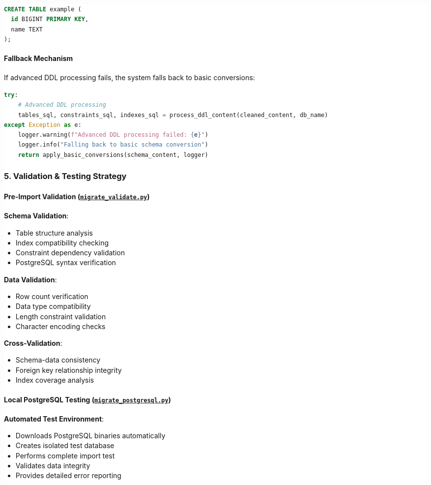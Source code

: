 ```sql
CREATE TABLE example (
  id BIGINT PRIMARY KEY,
  name TEXT
);
```

#### Fallback Mechanism

If advanced DDL processing fails, the system falls back to basic conversions:

```python
try:
    # Advanced DDL processing
    tables_sql, constraints_sql, indexes_sql = process_ddl_content(cleaned_content, db_name)
except Exception as e:
    logger.warning(f"Advanced DDL processing failed: {e}")
    logger.info("Falling back to basic schema conversion")
    return apply_basic_conversions(schema_content, logger)
```

### 5. Validation & Testing Strategy

#### Pre-Import Validation ([`migrate_validate.py`](migrate_validate.py))

**Schema Validation**:

- Table structure analysis
- Index compatibility checking
- Constraint dependency validation
- PostgreSQL syntax verification

**Data Validation**:

- Row count verification
- Data type compatibility
- Length constraint validation
- Character encoding checks

**Cross-Validation**:

- Schema-data consistency
- Foreign key relationship integrity
- Index coverage analysis

#### Local PostgreSQL Testing ([`migrate_postgresql.py`](migrate_postgresql.py))

**Automated Test Environment**:

- Downloads PostgreSQL binaries automatically
- Creates isolated test database
- Performs complete import test
- Validates data integrity
- Provides detailed error reporting
